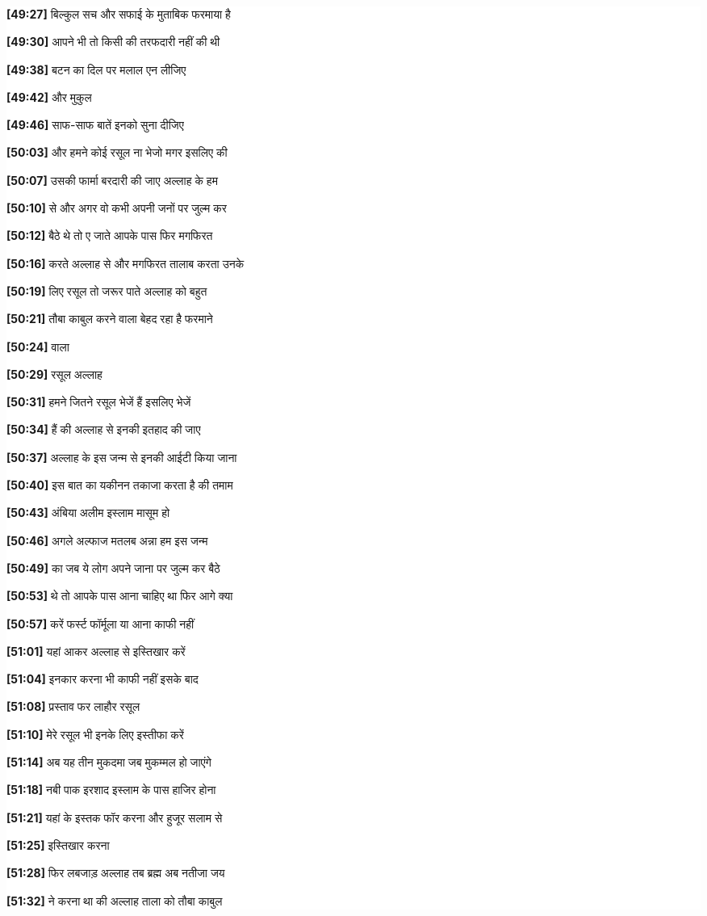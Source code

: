 **[49:27]** बिल्कुल सच और सफाई के मुताबिक फरमाया है

**[49:30]** आपने भी तो किसी की तरफदारी नहीं की थी

**[49:38]** बटन का दिल पर मलाल एन लीजिए

**[49:42]** और मुकुल

**[49:46]** साफ-साफ बातें इनको सुना दीजिए

**[50:03]** और हमने कोई रसूल ना भेजो मगर इसलिए की

**[50:07]** उसकी फार्मा बरदारी की जाए अल्लाह के हम

**[50:10]** से और अगर वो कभी अपनी जनों पर जुल्म कर

**[50:12]** बैठे थे तो ए जाते आपके पास फिर मगफिरत

**[50:16]** करते अल्लाह से और मगफिरत तालाब करता उनके

**[50:19]** लिए रसूल तो जरूर पाते अल्लाह को बहुत

**[50:21]** तौबा काबुल करने वाला बेहद रहा है फरमाने

**[50:24]** वाला

**[50:29]** रसूल अल्लाह

**[50:31]** हमने जितने रसूल भेजें हैं इसलिए भेजें

**[50:34]** हैं की अल्लाह से इनकी इतहाद की जाए

**[50:37]** अल्लाह के इस जन्म से इनकी आईटी किया जाना

**[50:40]** इस बात का यकीनन तकाजा करता है की तमाम

**[50:43]** अंबिया अलीम इस्लाम मासूम हो

**[50:46]** अगले अल्फाज मतलब अन्ना हम इस जन्म

**[50:49]** का जब ये लोग अपने जाना पर जुल्म कर बैठे

**[50:53]** थे तो आपके पास आना चाहिए था फिर आगे क्या

**[50:57]** करें फर्स्ट फॉर्मूला या आना काफी नहीं

**[51:01]** यहां आकर अल्लाह से इस्तिखार करें

**[51:04]** इनकार करना भी काफी नहीं इसके बाद

**[51:08]** प्रस्ताव फर लाहौर रसूल

**[51:10]** मेरे रसूल भी इनके लिए इस्तीफा करें

**[51:14]** अब यह तीन मुकदमा जब मुकम्मल हो जाएंगे

**[51:18]** नबी पाक इरशाद इस्लाम के पास हाजिर होना

**[51:21]** यहां के इस्तक फॉर करना और हुजूर सलाम से

**[51:25]** इस्तिखार करना

**[51:28]** फिर लबजाड़ अल्लाह तब ब्रह्म अब नतीजा जय

**[51:32]** ने करना था की अल्लाह ताला को तौबा काबुल
